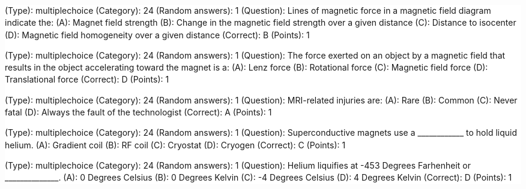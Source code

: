 
(Type): multiplechoice
(Category): 24
(Random answers): 1
(Question): Lines of magnetic force in a magnetic field diagram indicate the:
(A): Magnet field strength
(B): Change in the magnetic field strength over a given distance
(C): Distance to isocenter
(D): Magnetic field homogeneity over a given distance
(Correct): B
(Points): 1


(Type): multiplechoice
(Category): 24
(Random answers): 1
(Question): The force exerted on an object by a magnetic field that results in the object accelerating toward the magnet is a:
(A): Lenz force
(B): Rotational force
(C): Magnetic field force
(D): Translational force
(Correct): D
(Points): 1


(Type): multiplechoice
(Category): 24
(Random answers): 1
(Question): MRI-related injuries are:
(A): Rare
(B): Common
(C): Never fatal
(D): Always the fault of the technologist
(Correct): A
(Points): 1


(Type): multiplechoice
(Category): 24
(Random answers): 1
(Question): Superconductive magnets use a ____________ to hold liquid helium.
(A): Gradient coil
(B): RF coil
(C): Cryostat
(D): Cryogen
(Correct): C
(Points): 1


(Type): multiplechoice
(Category): 24
(Random answers): 1
(Question): Helium liquifies at -453 Degrees Farhenheit or ______________.
(A): 0 Degrees Celsius
(B): 0 Degrees Kelvin
(C): -4 Degrees Celsius
(D): 4 Degrees Kelvin
(Correct): D
(Points): 1
